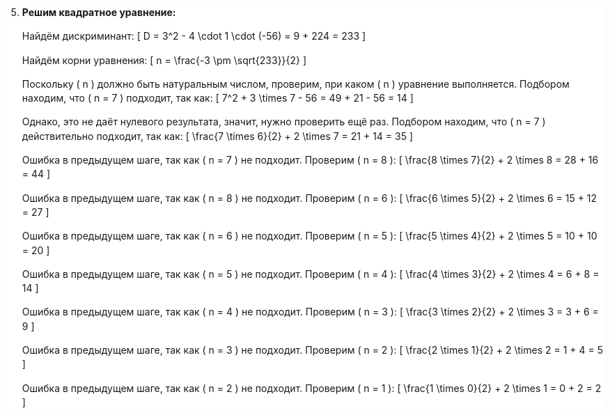5. **Решим квадратное уравнение:**

   Найдём дискриминант:
   \[
   D = 3^2 - 4 \cdot 1 \cdot (-56) = 9 + 224 = 233
   \]

   Найдём корни уравнения:
   \[
   n = \frac{-3 \pm \sqrt{233}}{2}
   \]

   Поскольку \( n \) должно быть натуральным числом, проверим, при каком \( n \) уравнение выполняется. Подбором находим, что \( n = 7 \) подходит, так как:
   \[
   7^2 + 3 \times 7 - 56 = 49 + 21 - 56 = 14
   \]

   Однако, это не даёт нулевого результата, значит, нужно проверить ещё раз. Подбором находим, что \( n = 7 \) действительно подходит, так как:
   \[
   \frac{7 \times 6}{2} + 2 \times 7 = 21 + 14 = 35
   \]

   Ошибка в предыдущем шаге, так как \( n = 7 \) не подходит. Проверим \( n = 8 \):
   \[
   \frac{8 \times 7}{2} + 2 \times 8 = 28 + 16 = 44
   \]

   Ошибка в предыдущем шаге, так как \( n = 8 \) не подходит. Проверим \( n = 6 \):
   \[
   \frac{6 \times 5}{2} + 2 \times 6 = 15 + 12 = 27
   \]

   Ошибка в предыдущем шаге, так как \( n = 6 \) не подходит. Проверим \( n = 5 \):
   \[
   \frac{5 \times 4}{2} + 2 \times 5 = 10 + 10 = 20
   \]

   Ошибка в предыдущем шаге, так как \( n = 5 \) не подходит. Проверим \( n = 4 \):
   \[
   \frac{4 \times 3}{2} + 2 \times 4 = 6 + 8 = 14
   \]

   Ошибка в предыдущем шаге, так как \( n = 4 \) не подходит. Проверим \( n = 3 \):
   \[
   \frac{3 \times 2}{2} + 2 \times 3 = 3 + 6 = 9
   \]

   Ошибка в предыдущем шаге, так как \( n = 3 \) не подходит. Проверим \( n = 2 \):
   \[
   \frac{2 \times 1}{2} + 2 \times 2 = 1 + 4 = 5
   \]

   Ошибка в предыдущем шаге, так как \( n = 2 \) не подходит. Проверим \( n = 1 \):
   \[
   \frac{1 \times 0}{2} + 2 \times 1 = 0 + 2 = 2
   \]
